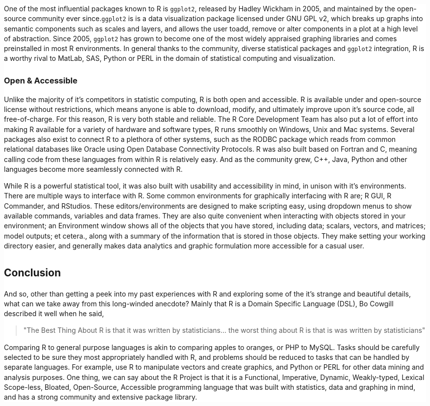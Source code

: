 One of the most influential packages known to R is `ggplot2`, released by Hadley Wickham in 2005, and maintained by the open-source community ever since.`ggplot2` is is a data visualization package licensed under GNU GPL v2, which breaks up graphs into semantic components such as scales and layers, and allows the user toadd, remove or alter components in a plot at a high level of abstraction. Since 2005, `ggplot2` has grown to become one of the most widely appraised graphing libraries and comes preinstalled in most R environments. In general thanks to the community, diverse statistical packages and `ggplot2` integration, R is a worthy rival to MatLab, SAS, Python or PERL in the domain of statistical computing and visualization.


### Open & Accessible
Unlike the majority of it’s competitors in statistic computing, R is both open and accessible. R is available under and open-source license without restrictions, which means anyone is able to download, modify, and ultimately improve upon it’s source code, all free-of-charge. For this reason, R is very both stable and reliable. The R Core Development Team has also put a lot of effort into making R available for a variety of hardware and software types, R runs smoothly on Windows, Unix and Mac systems. Several packages also exist to connect R to a plethora of other systems, such as the RODBC package which reads from common relational databases like Oracle using Open Database Connectivity Protocols. R was also built based on Fortran and C, meaning calling code from these languages from within R is relatively easy. And as the community grew, C++, Java, Python and other languages become more seamlessly connected with R.

While R is a powerful statistical tool, it was also built with usability and accessibility in mind, in unison with it’s environments. There are multiple ways to interface with R. Some common environments for graphically interfacing with R are; R GUI, R Commander, and RStudios. These editors/environments are designed to make scripting easy, using dropdown menus to show available commands, variables and data frames. They are also quite convenient when interacting with objects stored in your environment; an Environment window shows all of the objects that you have stored, including data; scalars, vectors, and matrices; model outputs; et cetera., along with a summary of the information that is stored in those objects. They make setting your working directory easier, and generally makes data analytics and graphic formulation more accessible for a casual user.


## Conclusion
And so, other than getting a peek into my past experiences with R and exploring some of the it’s strange and beautiful details, what can we take away from this long-winded anecdote? Mainly that R is a Domain Specific Language (DSL), Bo Cowgill described it well when he said,

> "The Best Thing About R is that it was written by statisticians... the worst thing about R is that is was written by statisticians"

Comparing R to general purpose languages is akin to comparing apples to oranges, or PHP to MySQL. Tasks should be carefully selected to be sure they most appropriately handled with R, and problems should be reduced to tasks that can be handled by separate languages. For example, use R to manipulate vectors and create graphics, and Python or PERL for other data mining and analysis purposes. One thing, we can say about the R Project is that it is a Functional, Imperative, Dynamic, Weakly-typed, Lexical Scope-less, Bloated, Open-Source, Accessible programming language that was built with statistics, data and graphing in mind, and has a strong community and extensive package library.